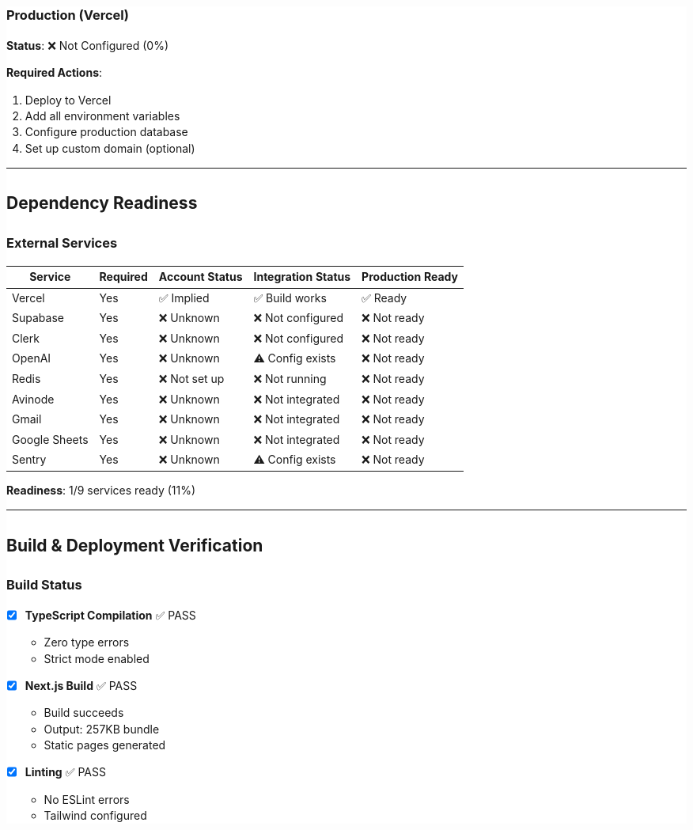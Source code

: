 ### Production (Vercel)

**Status**: ❌ Not Configured (0%)

**Required Actions**:
1. Deploy to Vercel
2. Add all environment variables
3. Configure production database
4. Set up custom domain (optional)

---

## Dependency Readiness

### External Services

| Service | Required | Account Status | Integration Status | Production Ready |
|---------|----------|----------------|-------------------|------------------|
| Vercel | Yes | ✅ Implied | ✅ Build works | ✅ Ready |
| Supabase | Yes | ❌ Unknown | ❌ Not configured | ❌ Not ready |
| Clerk | Yes | ❌ Unknown | ❌ Not configured | ❌ Not ready |
| OpenAI | Yes | ❌ Unknown | ⚠️ Config exists | ❌ Not ready |
| Redis | Yes | ❌ Not set up | ❌ Not running | ❌ Not ready |
| Avinode | Yes | ❌ Unknown | ❌ Not integrated | ❌ Not ready |
| Gmail | Yes | ❌ Unknown | ❌ Not integrated | ❌ Not ready |
| Google Sheets | Yes | ❌ Unknown | ❌ Not integrated | ❌ Not ready |
| Sentry | Yes | ❌ Unknown | ⚠️ Config exists | ❌ Not ready |

**Readiness**: 1/9 services ready (11%)

---

## Build & Deployment Verification

### Build Status

- [x] **TypeScript Compilation** ✅ PASS
  - Zero type errors
  - Strict mode enabled

- [x] **Next.js Build** ✅ PASS
  - Build succeeds
  - Output: 257KB bundle
  - Static pages generated

- [x] **Linting** ✅ PASS
  - No ESLint errors
  - Tailwind configured
